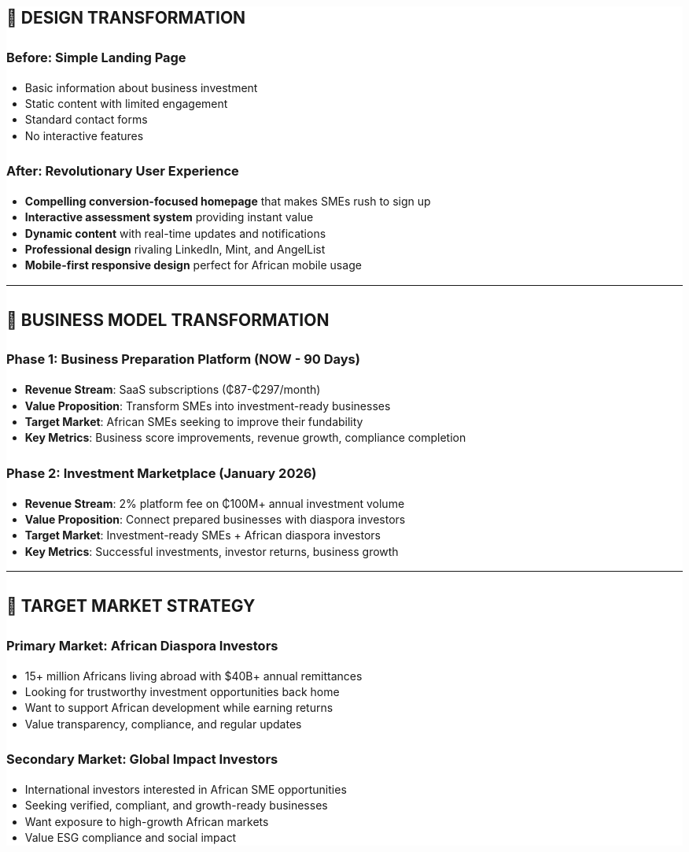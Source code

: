 
## 🎨 DESIGN TRANSFORMATION

### **Before**: Simple Landing Page
- Basic information about business investment
- Static content with limited engagement
- Standard contact forms
- No interactive features

### **After**: Revolutionary User Experience
- **Compelling conversion-focused homepage** that makes SMEs rush to sign up
- **Interactive assessment system** providing instant value
- **Dynamic content** with real-time updates and notifications
- **Professional design** rivaling LinkedIn, Mint, and AngelList
- **Mobile-first responsive design** perfect for African mobile usage

---

## 💼 BUSINESS MODEL TRANSFORMATION

### **Phase 1: Business Preparation Platform (NOW - 90 Days)**
- **Revenue Stream**: SaaS subscriptions (₵87-₵297/month)
- **Value Proposition**: Transform SMEs into investment-ready businesses
- **Target Market**: African SMEs seeking to improve their fundability
- **Key Metrics**: Business score improvements, revenue growth, compliance completion

### **Phase 2: Investment Marketplace (January 2026)**
- **Revenue Stream**: 2% platform fee on ₵100M+ annual investment volume
- **Value Proposition**: Connect prepared businesses with diaspora investors
- **Target Market**: Investment-ready SMEs + African diaspora investors
- **Key Metrics**: Successful investments, investor returns, business growth

---

## 🎯 TARGET MARKET STRATEGY

### **Primary Market**: African Diaspora Investors
- 15+ million Africans living abroad with $40B+ annual remittances
- Looking for trustworthy investment opportunities back home
- Want to support African development while earning returns
- Value transparency, compliance, and regular updates

### **Secondary Market**: Global Impact Investors
- International investors interested in African SME opportunities
- Seeking verified, compliant, and growth-ready businesses
- Want exposure to high-growth African markets
- Value ESG compliance and social impact
